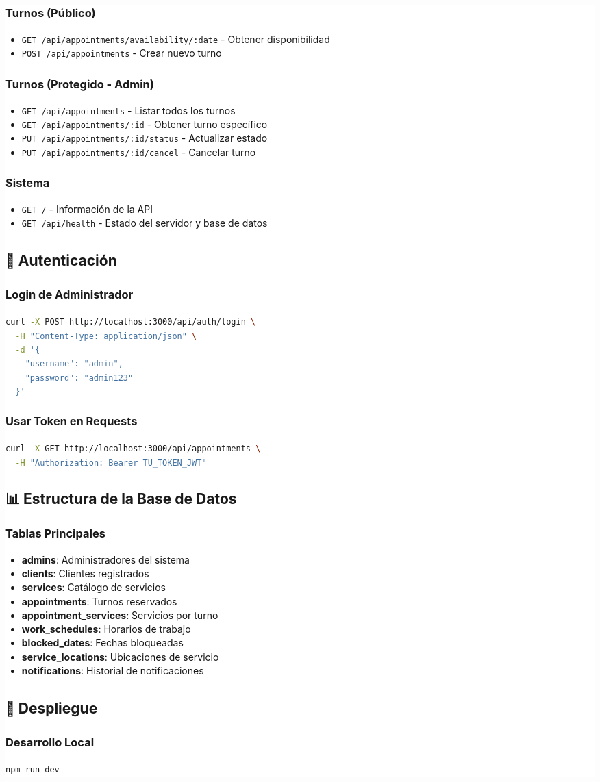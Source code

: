 ### Turnos (Público)
- `GET /api/appointments/availability/:date` - Obtener disponibilidad
- `POST /api/appointments` - Crear nuevo turno

### Turnos (Protegido - Admin)
- `GET /api/appointments` - Listar todos los turnos
- `GET /api/appointments/:id` - Obtener turno específico
- `PUT /api/appointments/:id/status` - Actualizar estado
- `PUT /api/appointments/:id/cancel` - Cancelar turno

### Sistema
- `GET /` - Información de la API
- `GET /api/health` - Estado del servidor y base de datos

## 🔐 Autenticación

### Login de Administrador
```bash
curl -X POST http://localhost:3000/api/auth/login \
  -H "Content-Type: application/json" \
  -d '{
    "username": "admin",
    "password": "admin123"
  }'
```

### Usar Token en Requests
```bash
curl -X GET http://localhost:3000/api/appointments \
  -H "Authorization: Bearer TU_TOKEN_JWT"
```

## 📊 Estructura de la Base de Datos

### Tablas Principales
- **admins**: Administradores del sistema
- **clients**: Clientes registrados
- **services**: Catálogo de servicios
- **appointments**: Turnos reservados
- **appointment_services**: Servicios por turno
- **work_schedules**: Horarios de trabajo
- **blocked_dates**: Fechas bloqueadas
- **service_locations**: Ubicaciones de servicio
- **notifications**: Historial de notificaciones

## 🚀 Despliegue

### Desarrollo Local
```bash
npm run dev
```
